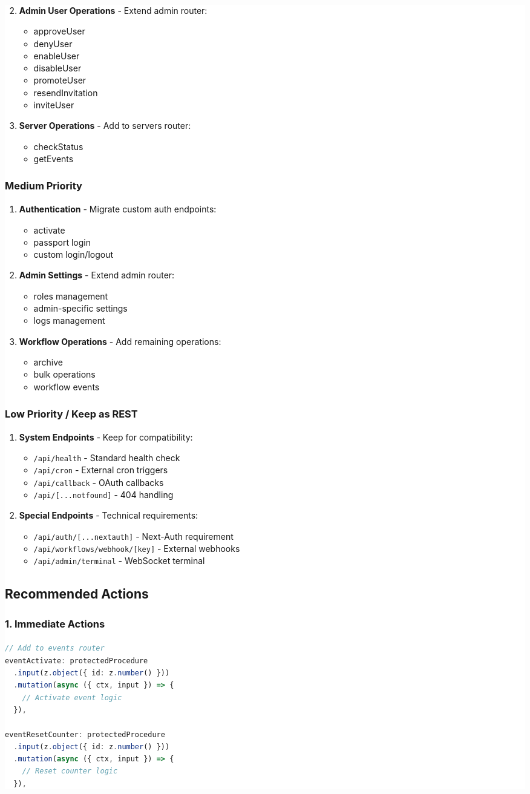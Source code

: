 2. **Admin User Operations** - Extend admin router:
   - approveUser
   - denyUser
   - enableUser
   - disableUser
   - promoteUser
   - resendInvitation
   - inviteUser

3. **Server Operations** - Add to servers router:
   - checkStatus
   - getEvents

### Medium Priority

1. **Authentication** - Migrate custom auth endpoints:
   - activate
   - passport login
   - custom login/logout

2. **Admin Settings** - Extend admin router:
   - roles management
   - admin-specific settings
   - logs management

3. **Workflow Operations** - Add remaining operations:
   - archive
   - bulk operations
   - workflow events

### Low Priority / Keep as REST

1. **System Endpoints** - Keep for compatibility:
   - `/api/health` - Standard health check
   - `/api/cron` - External cron triggers
   - `/api/callback` - OAuth callbacks
   - `/api/[...notfound]` - 404 handling

2. **Special Endpoints** - Technical requirements:
   - `/api/auth/[...nextauth]` - Next-Auth requirement
   - `/api/workflows/webhook/[key]` - External webhooks
   - `/api/admin/terminal` - WebSocket terminal

## Recommended Actions

### 1. Immediate Actions

```typescript
// Add to events router
eventActivate: protectedProcedure
  .input(z.object({ id: z.number() }))
  .mutation(async ({ ctx, input }) => {
    // Activate event logic
  }),

eventResetCounter: protectedProcedure
  .input(z.object({ id: z.number() }))
  .mutation(async ({ ctx, input }) => {
    // Reset counter logic
  }),
```
